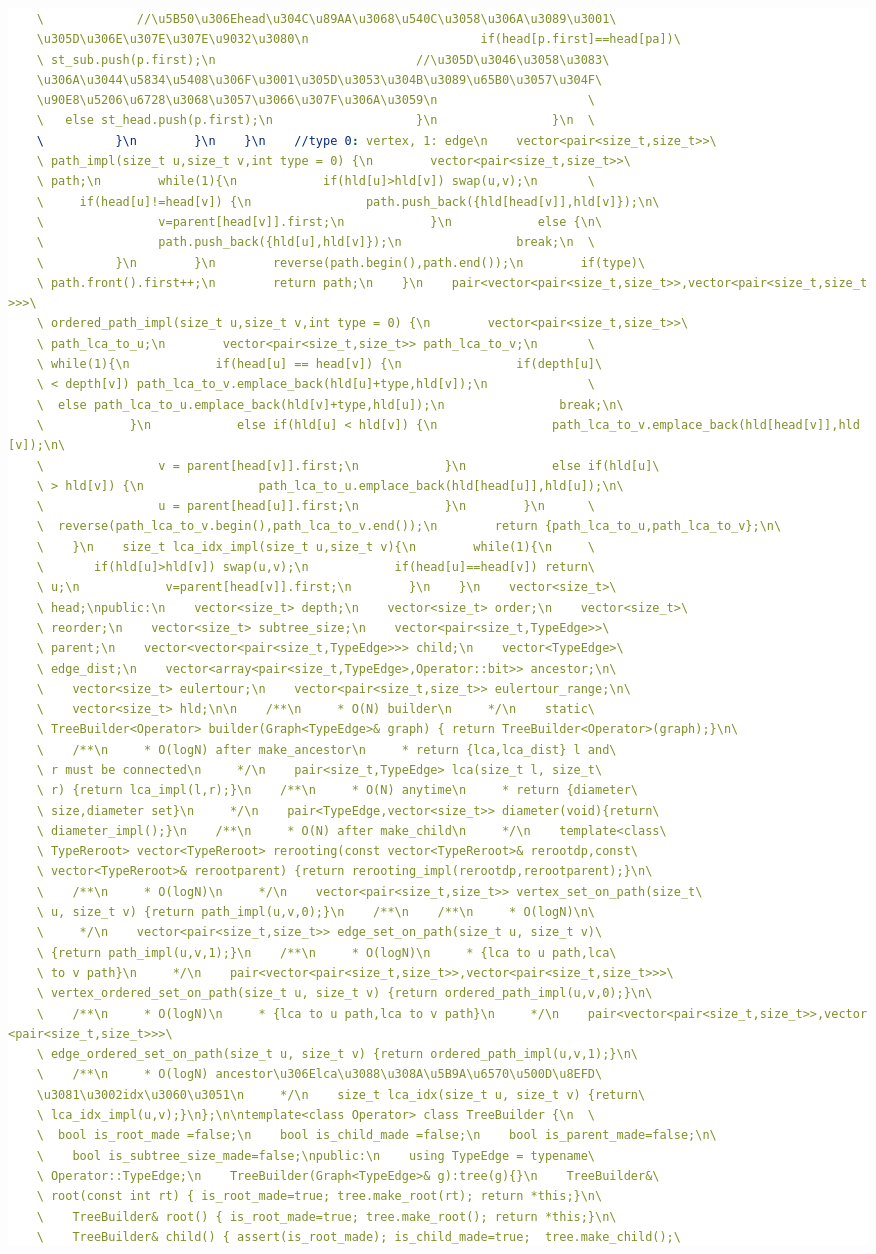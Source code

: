 ```yaml
    \             //\u5B50\u306Ehead\u304C\u89AA\u3068\u540C\u3058\u306A\u3089\u3001\
    \u305D\u306E\u307E\u307E\u9032\u3080\n                        if(head[p.first]==head[pa])\
    \ st_sub.push(p.first);\n                            //\u305D\u3046\u3058\u3083\
    \u306A\u3044\u5834\u5408\u306F\u3001\u305D\u3053\u304B\u3089\u65B0\u3057\u304F\
    \u90E8\u5206\u6728\u3068\u3057\u3066\u307F\u306A\u3059\n                     \
    \   else st_head.push(p.first);\n                    }\n                }\n  \
    \          }\n        }\n    }\n    //type 0: vertex, 1: edge\n    vector<pair<size_t,size_t>>\
    \ path_impl(size_t u,size_t v,int type = 0) {\n        vector<pair<size_t,size_t>>\
    \ path;\n        while(1){\n            if(hld[u]>hld[v]) swap(u,v);\n       \
    \     if(head[u]!=head[v]) {\n                path.push_back({hld[head[v]],hld[v]});\n\
    \                v=parent[head[v]].first;\n            }\n            else {\n\
    \                path.push_back({hld[u],hld[v]});\n                break;\n  \
    \          }\n        }\n        reverse(path.begin(),path.end());\n        if(type)\
    \ path.front().first++;\n        return path;\n    }\n    pair<vector<pair<size_t,size_t>>,vector<pair<size_t,size_t>>>\
    \ ordered_path_impl(size_t u,size_t v,int type = 0) {\n        vector<pair<size_t,size_t>>\
    \ path_lca_to_u;\n        vector<pair<size_t,size_t>> path_lca_to_v;\n       \
    \ while(1){\n            if(head[u] == head[v]) {\n                if(depth[u]\
    \ < depth[v]) path_lca_to_v.emplace_back(hld[u]+type,hld[v]);\n              \
    \  else path_lca_to_u.emplace_back(hld[v]+type,hld[u]);\n                break;\n\
    \            }\n            else if(hld[u] < hld[v]) {\n                path_lca_to_v.emplace_back(hld[head[v]],hld[v]);\n\
    \                v = parent[head[v]].first;\n            }\n            else if(hld[u]\
    \ > hld[v]) {\n                path_lca_to_u.emplace_back(hld[head[u]],hld[u]);\n\
    \                u = parent[head[u]].first;\n            }\n        }\n      \
    \  reverse(path_lca_to_v.begin(),path_lca_to_v.end());\n        return {path_lca_to_u,path_lca_to_v};\n\
    \    }\n    size_t lca_idx_impl(size_t u,size_t v){\n        while(1){\n     \
    \       if(hld[u]>hld[v]) swap(u,v);\n            if(head[u]==head[v]) return\
    \ u;\n            v=parent[head[v]].first;\n        }\n    }\n    vector<size_t>\
    \ head;\npublic:\n    vector<size_t> depth;\n    vector<size_t> order;\n    vector<size_t>\
    \ reorder;\n    vector<size_t> subtree_size;\n    vector<pair<size_t,TypeEdge>>\
    \ parent;\n    vector<vector<pair<size_t,TypeEdge>>> child;\n    vector<TypeEdge>\
    \ edge_dist;\n    vector<array<pair<size_t,TypeEdge>,Operator::bit>> ancestor;\n\
    \    vector<size_t> eulertour;\n    vector<pair<size_t,size_t>> eulertour_range;\n\
    \    vector<size_t> hld;\n\n    /**\n     * O(N) builder\n     */\n    static\
    \ TreeBuilder<Operator> builder(Graph<TypeEdge>& graph) { return TreeBuilder<Operator>(graph);}\n\
    \    /**\n     * O(logN) after make_ancestor\n     * return {lca,lca_dist} l and\
    \ r must be connected\n     */\n    pair<size_t,TypeEdge> lca(size_t l, size_t\
    \ r) {return lca_impl(l,r);}\n    /**\n     * O(N) anytime\n     * return {diameter\
    \ size,diameter set}\n     */\n    pair<TypeEdge,vector<size_t>> diameter(void){return\
    \ diameter_impl();}\n    /**\n     * O(N) after make_child\n     */\n    template<class\
    \ TypeReroot> vector<TypeReroot> rerooting(const vector<TypeReroot>& rerootdp,const\
    \ vector<TypeReroot>& rerootparent) {return rerooting_impl(rerootdp,rerootparent);}\n\
    \    /**\n     * O(logN)\n     */\n    vector<pair<size_t,size_t>> vertex_set_on_path(size_t\
    \ u, size_t v) {return path_impl(u,v,0);}\n    /**\n    /**\n     * O(logN)\n\
    \     */\n    vector<pair<size_t,size_t>> edge_set_on_path(size_t u, size_t v)\
    \ {return path_impl(u,v,1);}\n    /**\n     * O(logN)\n     * {lca to u path,lca\
    \ to v path}\n     */\n    pair<vector<pair<size_t,size_t>>,vector<pair<size_t,size_t>>>\
    \ vertex_ordered_set_on_path(size_t u, size_t v) {return ordered_path_impl(u,v,0);}\n\
    \    /**\n     * O(logN)\n     * {lca to u path,lca to v path}\n     */\n    pair<vector<pair<size_t,size_t>>,vector<pair<size_t,size_t>>>\
    \ edge_ordered_set_on_path(size_t u, size_t v) {return ordered_path_impl(u,v,1);}\n\
    \    /**\n     * O(logN) ancestor\u306Elca\u3088\u308A\u5B9A\u6570\u500D\u8EFD\
    \u3081\u3002idx\u3060\u3051\n     */\n    size_t lca_idx(size_t u, size_t v) {return\
    \ lca_idx_impl(u,v);}\n};\n\ntemplate<class Operator> class TreeBuilder {\n  \
    \  bool is_root_made =false;\n    bool is_child_made =false;\n    bool is_parent_made=false;\n\
    \    bool is_subtree_size_made=false;\npublic:\n    using TypeEdge = typename\
    \ Operator::TypeEdge;\n    TreeBuilder(Graph<TypeEdge>& g):tree(g){}\n    TreeBuilder&\
    \ root(const int rt) { is_root_made=true; tree.make_root(rt); return *this;}\n\
    \    TreeBuilder& root() { is_root_made=true; tree.make_root(); return *this;}\n\
    \    TreeBuilder& child() { assert(is_root_made); is_child_made=true;  tree.make_child();\
```